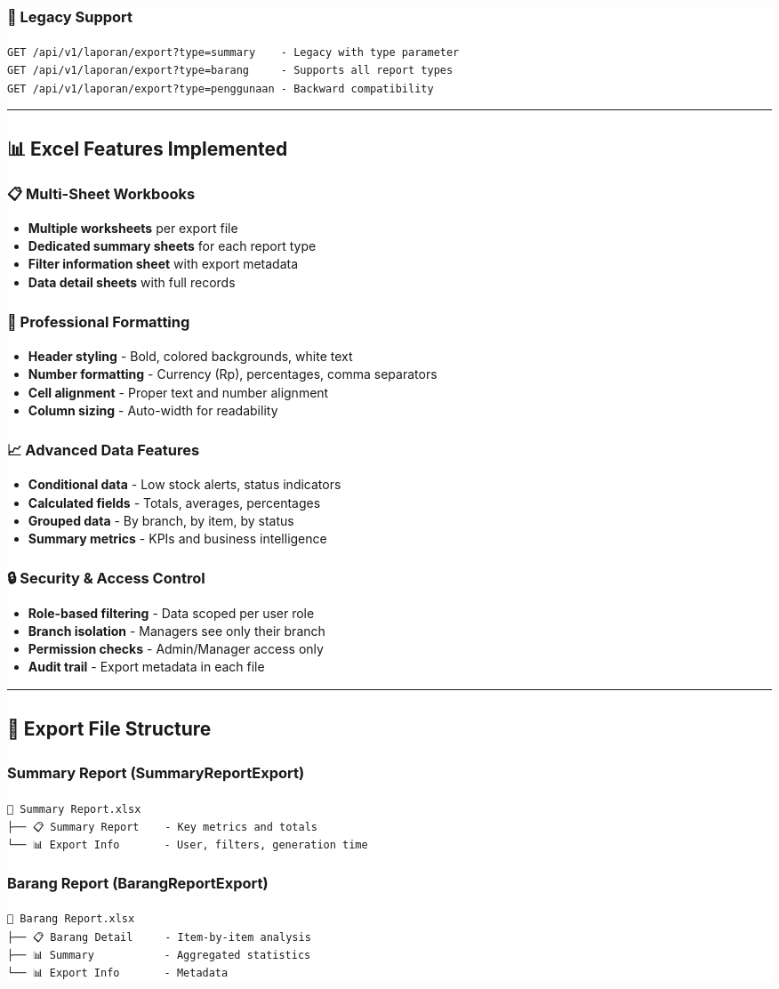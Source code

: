 ### **🔄 Legacy Support**
```
GET /api/v1/laporan/export?type=summary    - Legacy with type parameter
GET /api/v1/laporan/export?type=barang     - Supports all report types
GET /api/v1/laporan/export?type=penggunaan - Backward compatibility
```

---

## 📊 **Excel Features Implemented**

### **📋 Multi-Sheet Workbooks**
- **Multiple worksheets** per export file
- **Dedicated summary sheets** for each report type
- **Filter information sheet** with export metadata
- **Data detail sheets** with full records

### **🎨 Professional Formatting**
- **Header styling** - Bold, colored backgrounds, white text
- **Number formatting** - Currency (Rp), percentages, comma separators
- **Cell alignment** - Proper text and number alignment
- **Column sizing** - Auto-width for readability

### **📈 Advanced Data Features**
- **Conditional data** - Low stock alerts, status indicators
- **Calculated fields** - Totals, averages, percentages
- **Grouped data** - By branch, by item, by status
- **Summary metrics** - KPIs and business intelligence

### **🔒 Security & Access Control**
- **Role-based filtering** - Data scoped per user role
- **Branch isolation** - Managers see only their branch
- **Permission checks** - Admin/Manager access only
- **Audit trail** - Export metadata in each file

---

## 🎯 **Export File Structure**

### **Summary Report (SummaryReportExport)**
```
📄 Summary Report.xlsx
├── 📋 Summary Report    - Key metrics and totals
└── 📊 Export Info       - User, filters, generation time
```

### **Barang Report (BarangReportExport)**
```
📄 Barang Report.xlsx
├── 📋 Barang Detail     - Item-by-item analysis
├── 📊 Summary           - Aggregated statistics
└── 📊 Export Info       - Metadata
```

